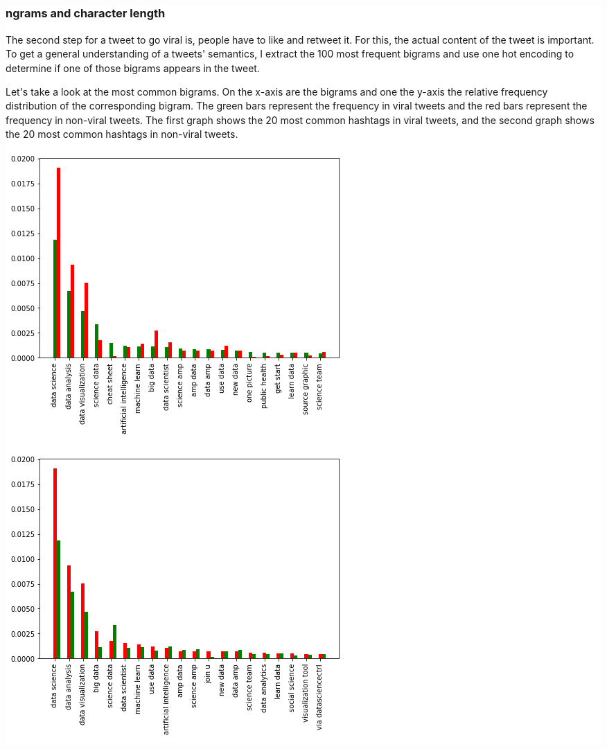 ### ngrams and character length <a name="ngrams and character length"></a>

The second step for a tweet to go viral is, people have to like and retweet it. For this, the actual content of the tweet is important.
To get a general understanding of a tweets' semantics, I extract the 100 most frequent bigrams and use one hot encoding to determine
if one of those bigrams appears in the tweet. 

Let's take a look at the most common bigrams.
On the x-axis are the bigrams and one the y-axis the relative frequency distribution of the corresponding bigram.
The green bars represent the frequency in viral tweets and the red bars represent the frequency in non-viral tweets.
The first graph shows the 20 most common hashtags in viral tweets, and the second graph shows the 20 most common hashtags in non-viral tweets.

![most common ngrams viral](data/plots/most_common_ngrams_viral.png)

![most common ngrams not viral](data/plots/most_common_ngrams_not_viral.png)
